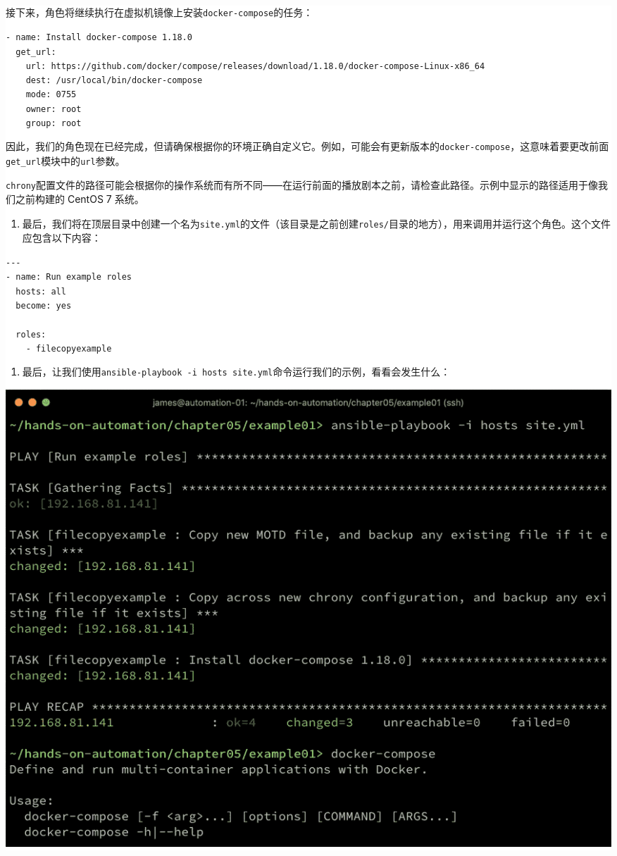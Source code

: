 接下来，角色将继续执行在虚拟机镜像上安装`docker-compose`的任务：

```
- name: Install docker-compose 1.18.0
  get_url:
    url: https://github.com/docker/compose/releases/download/1.18.0/docker-compose-Linux-x86_64
    dest: /usr/local/bin/docker-compose
    mode: 0755
    owner: root
    group: root
```

因此，我们的角色现在已经完成，但请确保根据你的环境正确自定义它。例如，可能会有更新版本的`docker-compose`，这意味着要更改前面`get_url`模块中的`url`参数。

`chrony`配置文件的路径可能会根据你的操作系统而有所不同——在运行前面的播放剧本之前，请检查此路径。示例中显示的路径适用于像我们之前构建的 CentOS 7 系统。

1.  最后，我们将在顶层目录中创建一个名为`site.yml`的文件（该目录是之前创建`roles/`目录的地方），用来调用并运行这个角色。这个文件应包含以下内容：

```
---
- name: Run example roles
  hosts: all
  become: yes

  roles:
    - filecopyexample
```

1.  最后，让我们使用`ansible-playbook -i hosts site.yml`命令运行我们的示例，看看会发生什么：

![](img/95176795-3eef-4217-91fa-9184a6a6388f.png)
